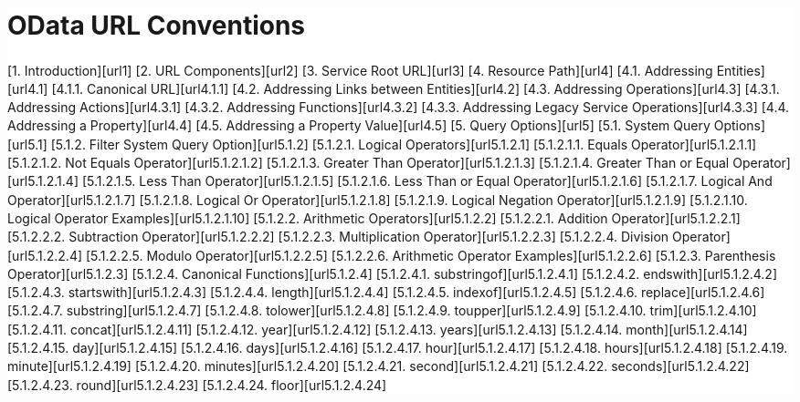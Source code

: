 # OData URL Conventions #

[1. Introduction][url1]
[2. URL Components][url2]
[3. Service Root URL][url3]
[4. Resource Path][url4]
[4.1. Addressing Entities][url4.1]
[4.1.1. Canonical URL][url4.1.1]
[4.2. Addressing Links between Entities][url4.2]
[4.3. Addressing Operations][url4.3]
[4.3.1. Addressing Actions][url4.3.1]
[4.3.2. Addressing Functions][url4.3.2]
[4.3.3. Addressing Legacy Service Operations][url4.3.3]
[4.4. Addressing a Property][url4.4]
[4.5. Addressing a Property Value][url4.5]
[5. Query Options][url5]
[5.1. System Query Options][url5.1]
[5.1.2. Filter System Query Option][url5.1.2]
[5.1.2.1. Logical Operators][url5.1.2.1]
[5.1.2.1.1. Equals Operator][url5.1.2.1.1]
[5.1.2.1.2. Not Equals Operator][url5.1.2.1.2]
[5.1.2.1.3. Greater Than Operator][url5.1.2.1.3]
[5.1.2.1.4. Greater Than or Equal Operator][url5.1.2.1.4]
[5.1.2.1.5. Less Than Operator][url5.1.2.1.5]
[5.1.2.1.6. Less Than or Equal Operator][url5.1.2.1.6]
[5.1.2.1.7. Logical And Operator][url5.1.2.1.7]
[5.1.2.1.8. Logical Or Operator][url5.1.2.1.8]
[5.1.2.1.9. Logical Negation Operator][url5.1.2.1.9]
[5.1.2.1.10. Logical Operator Examples][url5.1.2.1.10]
[5.1.2.2. Arithmetic Operators][url5.1.2.2]
[5.1.2.2.1. Addition Operator][url5.1.2.2.1]
[5.1.2.2.2. Subtraction Operator][url5.1.2.2.2]
[5.1.2.2.3. Multiplication Operator][url5.1.2.2.3]
[5.1.2.2.4. Division Operator][url5.1.2.2.4]
[5.1.2.2.5. Modulo Operator][url5.1.2.2.5]
[5.1.2.2.6. Arithmetic Operator Examples][url5.1.2.2.6]
[5.1.2.3. Parenthesis Operator][url5.1.2.3]
[5.1.2.4. Canonical Functions][url5.1.2.4]
[5.1.2.4.1. substringof][url5.1.2.4.1]
[5.1.2.4.2. endswith][url5.1.2.4.2]
[5.1.2.4.3. startswith][url5.1.2.4.3]
[5.1.2.4.4. length][url5.1.2.4.4]
[5.1.2.4.5. indexof][url5.1.2.4.5]
[5.1.2.4.6. replace][url5.1.2.4.6]
[5.1.2.4.7. substring][url5.1.2.4.7]
[5.1.2.4.8. tolower][url5.1.2.4.8]
[5.1.2.4.9. toupper][url5.1.2.4.9]
[5.1.2.4.10. trim][url5.1.2.4.10]
[5.1.2.4.11. concat][url5.1.2.4.11]
[5.1.2.4.12. year][url5.1.2.4.12]
[5.1.2.4.13. years][url5.1.2.4.13]
[5.1.2.4.14. month][url5.1.2.4.14]
[5.1.2.4.15. day][url5.1.2.4.15]
[5.1.2.4.16. days][url5.1.2.4.16]
[5.1.2.4.17. hour][url5.1.2.4.17]
[5.1.2.4.18. hours][url5.1.2.4.18]
[5.1.2.4.19. minute][url5.1.2.4.19]
[5.1.2.4.20. minutes][url5.1.2.4.20]
[5.1.2.4.21. second][url5.1.2.4.21]
[5.1.2.4.22. seconds][url5.1.2.4.22]
[5.1.2.4.23. round][url5.1.2.4.23]
[5.1.2.4.24. floor][url5.1.2.4.24]